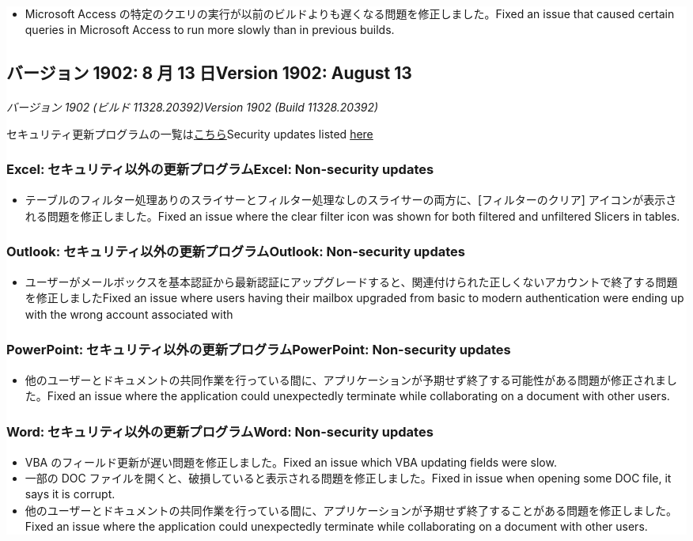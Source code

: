 - <span data-ttu-id="4a0b8-222">Microsoft Access の特定のクエリの実行が以前のビルドよりも遅くなる問題を修正しました。</span><span class="sxs-lookup"><span data-stu-id="4a0b8-222">Fixed an issue that caused certain queries in Microsoft Access to run more slowly than in previous builds.</span></span>

## <a name="version-1902-august-13"></a><span data-ttu-id="4a0b8-223">バージョン 1902: 8 月 13 日</span><span class="sxs-lookup"><span data-stu-id="4a0b8-223">Version 1902: August 13</span></span>
<span data-ttu-id="4a0b8-224">*バージョン 1902 (ビルド 11328.20392)*</span><span class="sxs-lookup"><span data-stu-id="4a0b8-224">*Version 1902 (Build 11328.20392)*</span></span>

<span data-ttu-id="4a0b8-225">セキュリティ更新プログラムの一覧は[こちら](https://docs.microsoft.com/officeupdates/office365-proplus-security-updates)</span><span class="sxs-lookup"><span data-stu-id="4a0b8-225">Security updates listed [here](https://docs.microsoft.com/officeupdates/office365-proplus-security-updates)</span></span>

### <a name="excel-non-security-updates"></a><span data-ttu-id="4a0b8-226">Excel: セキュリティ以外の更新プログラム</span><span class="sxs-lookup"><span data-stu-id="4a0b8-226">Excel: Non-security updates</span></span>
- <span data-ttu-id="4a0b8-227">テーブルのフィルター処理ありのスライサーとフィルター処理なしのスライサーの両方に、[フィルターのクリア] アイコンが表示される問題を修正しました。</span><span class="sxs-lookup"><span data-stu-id="4a0b8-227">Fixed an issue where the clear filter icon was shown for both filtered and unfiltered Slicers in tables.</span></span>

### <a name="outlook-non-security-updates"></a><span data-ttu-id="4a0b8-228">Outlook: セキュリティ以外の更新プログラム</span><span class="sxs-lookup"><span data-stu-id="4a0b8-228">Outlook: Non-security updates</span></span>
- <span data-ttu-id="4a0b8-229">ユーザーがメールボックスを基本認証から最新認証にアップグレードすると、関連付けられた正しくないアカウントで終了する問題を修正しました</span><span class="sxs-lookup"><span data-stu-id="4a0b8-229">Fixed an issue where users having their mailbox upgraded from basic to modern authentication were ending up with the wrong account associated with</span></span>

### <a name="powerpoint-non-security-updates"></a><span data-ttu-id="4a0b8-230">PowerPoint: セキュリティ以外の更新プログラム</span><span class="sxs-lookup"><span data-stu-id="4a0b8-230">PowerPoint: Non-security updates</span></span>
- <span data-ttu-id="4a0b8-231">他のユーザーとドキュメントの共同作業を行っている間に、アプリケーションが予期せず終了する可能性がある問題が修正されました。</span><span class="sxs-lookup"><span data-stu-id="4a0b8-231">Fixed an issue where the application could unexpectedly terminate while collaborating on a document with other users.</span></span>

### <a name="word-non-security-updates"></a><span data-ttu-id="4a0b8-232">Word: セキュリティ以外の更新プログラム</span><span class="sxs-lookup"><span data-stu-id="4a0b8-232">Word: Non-security updates</span></span>
- <span data-ttu-id="4a0b8-233">VBA のフィールド更新が遅い問題を修正しました。</span><span class="sxs-lookup"><span data-stu-id="4a0b8-233">Fixed an issue which VBA updating fields were slow.</span></span>
- <span data-ttu-id="4a0b8-234">一部の DOC ファイルを開くと、破損していると表示される問題を修正しました。</span><span class="sxs-lookup"><span data-stu-id="4a0b8-234">Fixed in issue when opening some DOC file, it says it is corrupt.</span></span>
- <span data-ttu-id="4a0b8-235">他のユーザーとドキュメントの共同作業を行っている間に、アプリケーションが予期せず終了することがある問題を修正しました。</span><span class="sxs-lookup"><span data-stu-id="4a0b8-235">Fixed an issue where the application could unexpectedly terminate while collaborating on a document with other users.</span></span>


[//]: # (BUGDETAILS コンテンツを削除しないでください。終了)
[//]: # (BUGDETAILS コンテンツを削除しないでください。終了)
[//]: # (BUGDETAILS コンテンツを削除しないでください。開始)
[//]: # (BUGDETAILS コンテンツを削除しないでください。終了)
[//]: # (BUGDETAILS コンテンツを削除しないでください。開始)
[//]: # (BUGDETAILS コンテンツを削除しないでください。終了)
[//]: # (BUGDETAILS コンテンツを削除しないでください。開始)
[//]: # (BUGDETAILS コンテンツを削除しないでください。終了)
[//]: # (BUGDETAILS コンテンツを削除しないでください。開始)
[//]: # (BUGDETAILS コンテンツを削除しないでください。終了)
[//]: # (BUGDETAILS コンテンツを削除しないでください。開始)
[//]: # (BUGDETAILS コンテンツを削除しないでください。終了)
[//]: # (BUGDETAILS コンテンツを削除しないでください。開始)
[//]: # (BUGDETAILS コンテンツを削除しないでください。終了)
[//]: # (BUGDETAILS コンテンツを削除しないでください。開始)
[//]: # (BUGDETAILS コンテンツを削除しないでください。終了)
[//]: # (BUGDETAILS コンテンツを削除しないでください。開始)